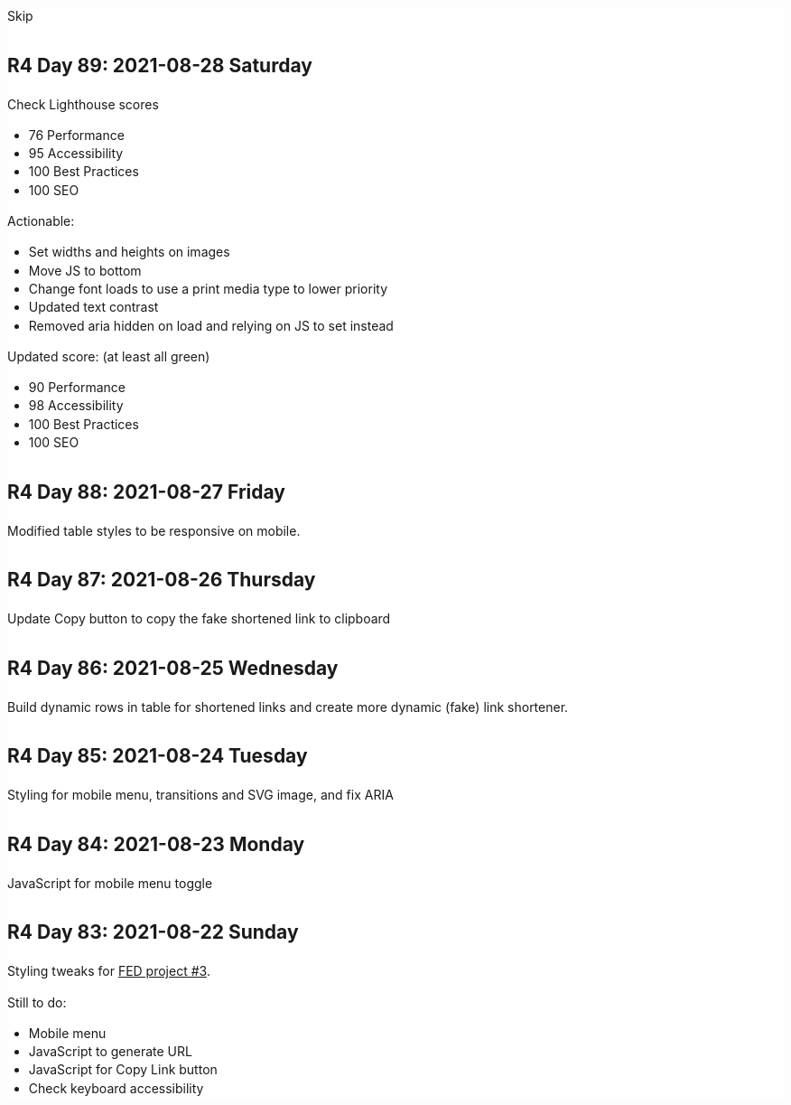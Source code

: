 Skip

## R4 Day 89: 2021-08-28 Saturday

Check Lighthouse scores

- 76 Performance
- 95 Accessibility
- 100 Best Practices
- 100 SEO

Actionable:

- Set widths and heights on images
- Move JS to bottom
- Change font loads to use a print media type to lower priority
- Updated text contrast
- Removed aria hidden on load and relying on JS to set instead

Updated score: (at least all green)

- 90 Performance
- 98 Accessibility
- 100 Best Practices
- 100 SEO

## R4 Day 88: 2021-08-27 Friday

Modified table styles to be responsive on mobile.

## R4 Day 87: 2021-08-26 Thursday

Update Copy button to copy the fake shortened link to clipboard

## R4 Day 86: 2021-08-25 Wednesday

Build dynamic rows in table for shortened links and create more dynamic (fake) link shortener.

## R4 Day 85: 2021-08-24 Tuesday

Styling for mobile menu, transitions and SVG image, and fix ARIA

## R4 Day 84: 2021-08-23 Monday

JavaScript for mobile menu toggle

## R4 Day 83: 2021-08-22 Sunday

Styling tweaks for [FED project #3](https://virtual.github.io/fed-projects/03/).

Still to do:

- Mobile menu
- JavaScript to generate URL
- JavaScript for Copy Link button
- Check keyboard accessibility
